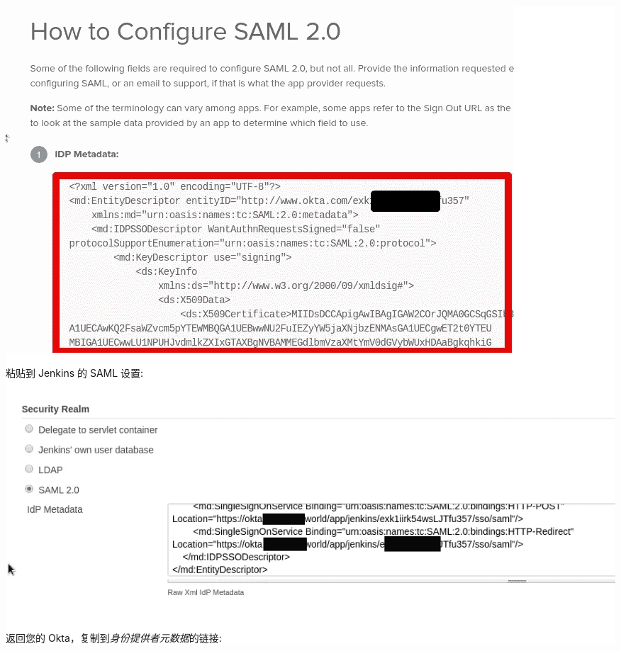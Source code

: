 ![](img/39b0ffee47f10b410eec7092a4a3b7da.png)

粘贴到 Jenkins 的 SAML 设置:

![](img/585693a34efa40adc3302cac80bb790f.png)

返回您的 Okta，复制到*身份提供者元数据*的链接:

